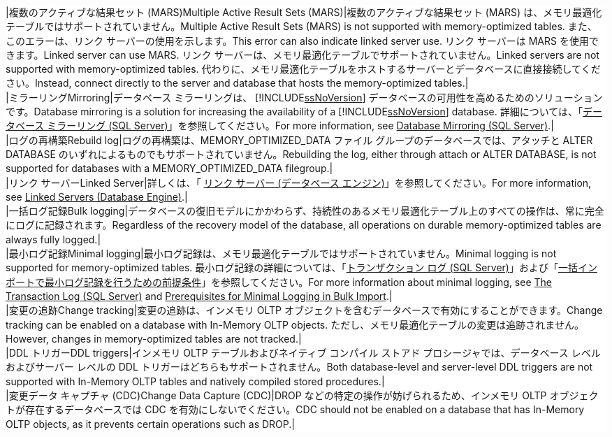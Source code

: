 |<span data-ttu-id="1640b-174">複数のアクティブな結果セット (MARS)</span><span class="sxs-lookup"><span data-stu-id="1640b-174">Multiple Active Result Sets (MARS)</span></span>|<span data-ttu-id="1640b-175">複数のアクティブな結果セット (MARS) は、メモリ最適化テーブルではサポートされていません。</span><span class="sxs-lookup"><span data-stu-id="1640b-175">Multiple Active Result Sets (MARS) is not supported with memory-optimized tables.</span></span> <span data-ttu-id="1640b-176">また、このエラーは、リンク サーバーの使用を示します。</span><span class="sxs-lookup"><span data-stu-id="1640b-176">This error can also indicate linked server use.</span></span> <span data-ttu-id="1640b-177">リンク サーバーは MARS を使用できます。</span><span class="sxs-lookup"><span data-stu-id="1640b-177">Linked server can use MARS.</span></span> <span data-ttu-id="1640b-178">リンク サーバーは、メモリ最適化テーブルでサポートされていません。</span><span class="sxs-lookup"><span data-stu-id="1640b-178">Linked servers are not supported with memory-optimized tables.</span></span> <span data-ttu-id="1640b-179">代わりに、メモリ最適化テーブルをホストするサーバーとデータベースに直接接続してください。</span><span class="sxs-lookup"><span data-stu-id="1640b-179">Instead, connect directly to the server and database that hosts the memory-optimized tables.</span></span>|  
|<span data-ttu-id="1640b-180">ミラーリング</span><span class="sxs-lookup"><span data-stu-id="1640b-180">Mirroring</span></span>|<span data-ttu-id="1640b-181">データベース ミラーリングは、 [!INCLUDE[ssNoVersion](../../includes/ssnoversion-md.md)] データベースの可用性を高めるためのソリューションです。</span><span class="sxs-lookup"><span data-stu-id="1640b-181">Database mirroring is a solution for increasing the availability of a [!INCLUDE[ssNoVersion](../../includes/ssnoversion-md.md)] database.</span></span> <span data-ttu-id="1640b-182">詳細については、「[データベース ミラーリング &#40;SQL Server&#41;](../../database-engine/database-mirroring/database-mirroring-sql-server.md)」を参照してください。</span><span class="sxs-lookup"><span data-stu-id="1640b-182">For more information, see [Database Mirroring &#40;SQL Server&#41;](../../database-engine/database-mirroring/database-mirroring-sql-server.md).</span></span>|  
|<span data-ttu-id="1640b-183">ログの再構築</span><span class="sxs-lookup"><span data-stu-id="1640b-183">Rebuild log</span></span>|<span data-ttu-id="1640b-184">ログの再構築は、MEMORY_OPTIMIZED_DATA ファイル グループのデータベースでは、アタッチと ALTER DATABASE のいずれによるものでもサポートされていません。</span><span class="sxs-lookup"><span data-stu-id="1640b-184">Rebuilding the log, either through attach or ALTER DATABASE, is not supported for databases with a MEMORY_OPTIMIZED_DATA filegroup.</span></span>|  
|<span data-ttu-id="1640b-185">リンク サーバー</span><span class="sxs-lookup"><span data-stu-id="1640b-185">Linked Server</span></span>|<span data-ttu-id="1640b-186">詳しくは、「 [リンク サーバー &#40;データベース エンジン&#41;](../linked-servers/linked-servers-database-engine.md)」を参照してください。</span><span class="sxs-lookup"><span data-stu-id="1640b-186">For more information, see [Linked Servers &#40;Database Engine&#41;](../linked-servers/linked-servers-database-engine.md).</span></span>|  
|<span data-ttu-id="1640b-187">一括ログ記録</span><span class="sxs-lookup"><span data-stu-id="1640b-187">Bulk logging</span></span>|<span data-ttu-id="1640b-188">データベースの復旧モデルにかかわらず、持続性のあるメモリ最適化テーブル上のすべての操作は、常に完全にログに記録されます。</span><span class="sxs-lookup"><span data-stu-id="1640b-188">Regardless of the recovery model of the database, all operations on durable memory-optimized tables are always fully logged.</span></span>|  
|<span data-ttu-id="1640b-189">最小ログ記録</span><span class="sxs-lookup"><span data-stu-id="1640b-189">Minimal logging</span></span>|<span data-ttu-id="1640b-190">最小ログ記録は、メモリ最適化テーブルではサポートされていません。</span><span class="sxs-lookup"><span data-stu-id="1640b-190">Minimal logging is not supported for memory-optimized tables.</span></span> <span data-ttu-id="1640b-191">最小ログ記録の詳細については、「[トランザクション ログ &#40;SQL Server&#41;](../logs/the-transaction-log-sql-server.md)」および「[一括インポートで最小ログ記録を行うための前提条件](../import-export/prerequisites-for-minimal-logging-in-bulk-import.md)」を参照してください。</span><span class="sxs-lookup"><span data-stu-id="1640b-191">For more information about minimal logging, see [The Transaction Log &#40;SQL Server&#41;](../logs/the-transaction-log-sql-server.md) and [Prerequisites for Minimal Logging in Bulk Import](../import-export/prerequisites-for-minimal-logging-in-bulk-import.md).</span></span>|  
|<span data-ttu-id="1640b-192">変更の追跡</span><span class="sxs-lookup"><span data-stu-id="1640b-192">Change tracking</span></span>|<span data-ttu-id="1640b-193">変更の追跡は、インメモリ OLTP オブジェクトを含むデータベースで有効にすることができます。</span><span class="sxs-lookup"><span data-stu-id="1640b-193">Change tracking can be enabled on a database with In-Memory OLTP objects.</span></span> <span data-ttu-id="1640b-194">ただし、メモリ最適化テーブルの変更は追跡されません。</span><span class="sxs-lookup"><span data-stu-id="1640b-194">However, changes in memory-optimized tables are not tracked.</span></span>|  
|<span data-ttu-id="1640b-195">DDL トリガー</span><span class="sxs-lookup"><span data-stu-id="1640b-195">DDL triggers</span></span>|<span data-ttu-id="1640b-196">インメモリ OLTP テーブルおよびネイティブ コンパイル ストアド プロシージャでは、データベース レベルおよびサーバー レベルの DDL トリガーはどちらもサポートされません。</span><span class="sxs-lookup"><span data-stu-id="1640b-196">Both database-level and server-level DDL triggers are not supported with In-Memory OLTP tables and natively compiled stored procedures.</span></span>|  
|<span data-ttu-id="1640b-197">変更データ キャプチャ (CDC)</span><span class="sxs-lookup"><span data-stu-id="1640b-197">Change Data Capture (CDC)</span></span>|<span data-ttu-id="1640b-198">DROP などの特定の操作が妨げられるため、インメモリ OLTP オブジェクトが存在するデータベースでは CDC を有効にしないでください。</span><span class="sxs-lookup"><span data-stu-id="1640b-198">CDC should not be enabled on a database that has In-Memory OLTP objects, as it prevents certain operations such as DROP.</span></span>|  